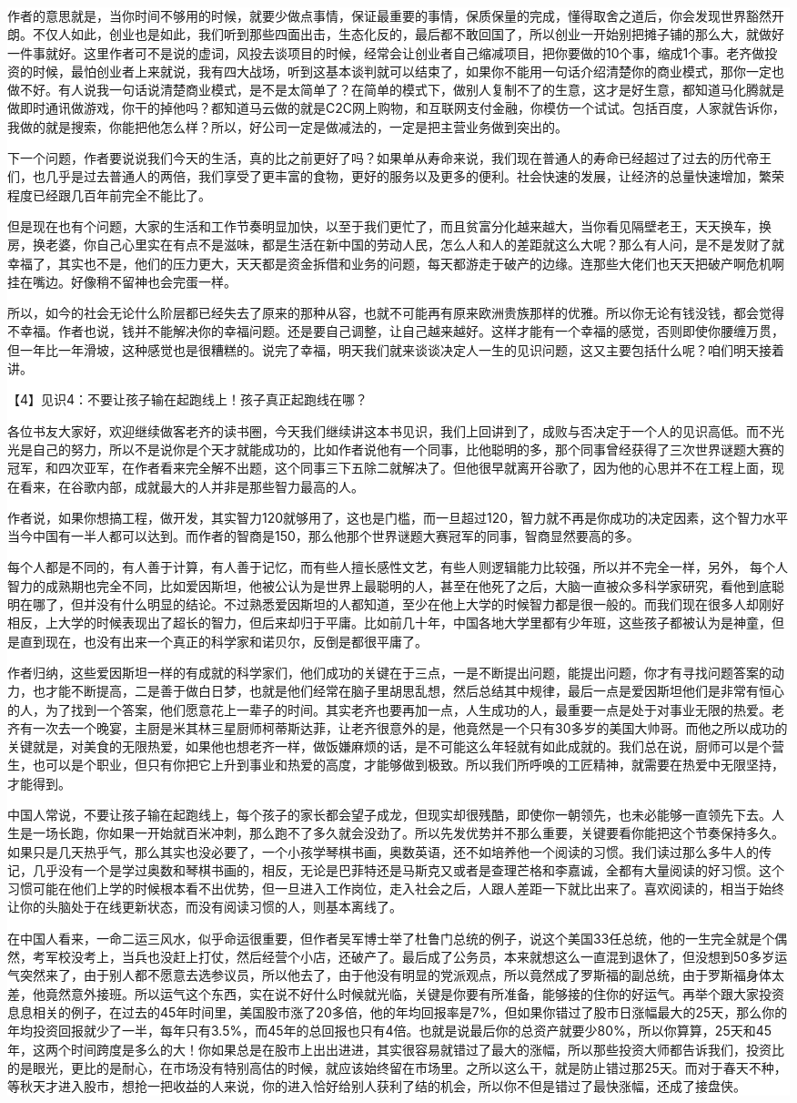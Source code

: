作者的意思就是，当你时间不够用的时候，就要少做点事情，保证最重要的事情，保质保量的完成，懂得取舍之道后，你会发现世界豁然开朗。不仅人如此，创业也是如此，我们听到那些四面出击，生态化反的，最后都不敢回国了，所以创业一开始别把摊子铺的那么大，就做好一件事就好。这里作者可不是说的虚词，风投去谈项目的时候，经常会让创业者自己缩减项目，把你要做的10个事，缩成1个事。老齐做投资的时候，最怕创业者上来就说，我有四大战场，听到这基本谈判就可以结束了，如果你不能用一句话介绍清楚你的商业模式，那你一定也做不好。有人说我一句话说清楚商业模式，是不是太简单了？在简单的模式下，做别人复制不了的生意，这才是好生意，都知道马化腾就是做即时通讯做游戏，你干的掉他吗？都知道马云做的就是C2C网上购物，和互联网支付金融，你模仿一个试试。包括百度，人家就告诉你，我做的就是搜索，你能把他怎么样？所以，好公司一定是做减法的，一定是把主营业务做到突出的。

 

下一个问题，作者要说说我们今天的生活，真的比之前更好了吗？如果单从寿命来说，我们现在普通人的寿命已经超过了过去的历代帝王们，也几乎是过去普通人的两倍，我们享受了更丰富的食物，更好的服务以及更多的便利。社会快速的发展，让经济的总量快速增加，繁荣程度已经跟几百年前完全不能比了。

 

但是现在也有个问题，大家的生活和工作节奏明显加快，以至于我们更忙了，而且贫富分化越来越大，当你看见隔壁老王，天天换车，换房，换老婆，你自己心里实在有点不是滋味，都是生活在新中国的劳动人民，怎么人和人的差距就这么大呢？那么有人问，是不是发财了就幸福了，其实也不是，他们的压力更大，天天都是资金拆借和业务的问题，每天都游走于破产的边缘。连那些大佬们也天天把破产啊危机啊挂在嘴边。好像稍不留神也会完蛋一样。

 

所以，如今的社会无论什么阶层都已经失去了原来的那种从容，也就不可能再有原来欧洲贵族那样的优雅。所以你无论有钱没钱，都会觉得不幸福。作者也说，钱并不能解决你的幸福问题。还是要自己调整，让自己越来越好。这样才能有一个幸福的感觉，否则即使你腰缠万贯，但一年比一年滑坡，这种感觉也是很糟糕的。说完了幸福，明天我们就来谈谈决定人一生的见识问题，这又主要包括什么呢？咱们明天接着讲。

 

【4】见识4：不要让孩子输在起跑线上！孩子真正起跑线在哪？

各位书友大家好，欢迎继续做客老齐的读书圈，今天我们继续讲这本书见识，我们上回讲到了，成败与否决定于一个人的见识高低。而不光光是自己的努力，所以不是说你是个天才就能成功的，比如作者说他有一个同事，比他聪明的多，那个同事曾经获得了三次世界谜题大赛的冠军，和四次亚军，在作者看来完全解不出题，这个同事三下五除二就解决了。但他很早就离开谷歌了，因为他的心思并不在工程上面，现在看来，在谷歌内部，成就最大的人并非是那些智力最高的人。

 

作者说，如果你想搞工程，做开发，其实智力120就够用了，这也是门槛，而一旦超过120，智力就不再是你成功的决定因素，这个智力水平当今中国有一半人都可以达到。而作者的智商是150，那么他那个世界谜题大赛冠军的同事，智商显然要高的多。

 

每个人都是不同的，有人善于计算，有人善于记忆，而有些人擅长感性文艺，有些人则逻辑能力比较强，所以并不完全一样，另外， 每个人智力的成熟期也完全不同，比如爱因斯坦，他被公认为是世界上最聪明的人，甚至在他死了之后，大脑一直被众多科学家研究，看他到底聪明在哪了，但并没有什么明显的结论。不过熟悉爱因斯坦的人都知道，至少在他上大学的时候智力都是很一般的。而我们现在很多人却刚好相反，上大学的时候表现出了超长的智力，但后来却归于平庸。比如前几十年，中国各地大学里都有少年班，这些孩子都被认为是神童，但是直到现在，也没有出来一个真正的科学家和诺贝尔，反倒是都很平庸了。

 

作者归纳，这些爱因斯坦一样的有成就的科学家们，他们成功的关键在于三点，一是不断提出问题，能提出问题，你才有寻找问题答案的动力，也才能不断提高，二是善于做白日梦，也就是他们经常在脑子里胡思乱想，然后总结其中规律，最后一点是爱因斯坦他们是非常有恒心的人，为了找到一个答案，他们愿意花上一辈子的时间。其实老齐也要再加一点，人生成功的人，最重要一点是处于对事业无限的热爱。老齐有一次去一个晚宴，主厨是米其林三星厨师柯蒂斯达菲，让老齐很意外的是，他竟然是一个只有30多岁的美国大帅哥。而他之所以成功的关键就是，对美食的无限热爱，如果他也想老齐一样，做饭嫌麻烦的话，是不可能这么年轻就有如此成就的。我们总在说，厨师可以是个营生，也可以是个职业，但只有你把它上升到事业和热爱的高度，才能够做到极致。所以我们所呼唤的工匠精神，就需要在热爱中无限坚持，才能得到。

 

中国人常说，不要让孩子输在起跑线上，每个孩子的家长都会望子成龙，但现实却很残酷，即使你一朝领先，也未必能够一直领先下去。人生是一场长跑，你如果一开始就百米冲刺，那么跑不了多久就会没劲了。所以先发优势并不那么重要，关键要看你能把这个节奏保持多久。如果只是几天热乎气，那么其实也没必要了，一个小孩学琴棋书画，奥数英语，还不如培养他一个阅读的习惯。我们读过那么多牛人的传记，几乎没有一个是学过奥数和琴棋书画的，相反，无论是巴菲特还是马斯克又或者是查理芒格和李嘉诚，全都有大量阅读的好习惯。这个习惯可能在他们上学的时候根本看不出优势，但一旦进入工作岗位，走入社会之后，人跟人差距一下就比出来了。喜欢阅读的，相当于始终让你的头脑处于在线更新状态，而没有阅读习惯的人，则基本离线了。

 

在中国人看来，一命二运三风水，似乎命运很重要，但作者吴军博士举了杜鲁门总统的例子，说这个美国33任总统，他的一生完全就是个偶然，考军校没考上，当兵也没赶上打仗，然后经营个小店，还破产了。最后成了公务员，本来就想这么一直混到退休了，但没想到50多岁运气突然来了，由于别人都不愿意去选参议员，所以他去了，由于他没有明显的党派观点，所以竟然成了罗斯福的副总统，由于罗斯福身体太差，他竟然意外接班。所以运气这个东西，实在说不好什么时候就光临，关键是你要有所准备，能够接的住你的好运气。再举个跟大家投资息息相关的例子，在过去的45年时间里，美国股市涨了20多倍，他的年均回报率是7%，但如果你错过了股市日涨幅最大的25天，那么你的年均投资回报就少了一半，每年只有3.5%，而45年的总回报也只有4倍。也就是说最后你的总资产就要少80%，所以你算算，25天和45年，这两个时间跨度是多么的大！你如果总是在股市上出出进进，其实很容易就错过了最大的涨幅，所以那些投资大师都告诉我们，投资比的是眼光，更比的是耐心，在市场没有特别高估的时候，就应该始终留在市场里。之所以这么干，就是防止错过那25天。而对于春天不种，等秋天才进入股市，想抢一把收益的人来说，你的进入恰好给别人获利了结的机会，所以你不但是错过了最快涨幅，还成了接盘侠。
